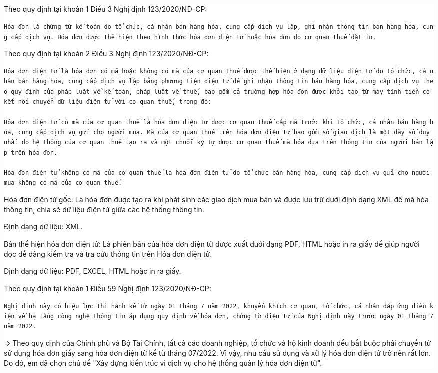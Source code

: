 



Theo quy định tại khoản 1 Điều 3 Nghị định 123/2020/NĐ-CP:

```
Hóa đơn là chứng từ kế toán do tổ chức, cá nhân bán hàng hóa, cung cấp dịch vụ lập, ghi nhận thông tin bán hàng hóa, cung cấp dịch vụ. Hóa đơn được thể hiện theo hình thức hóa đơn điện tử hoặc hóa đơn do cơ quan thuế đặt in.
```



Theo quy định tại khoản 2 Điều 3 Nghị định 123/2020/NĐ-CP:

```
Hóa đơn điện tử là hóa đơn có mã hoặc không có mã của cơ quan thuế được thể hiện ở dạng dữ liệu điện tử do tổ chức, cá nhân bán hàng hóa, cung cấp dịch vụ lập bằng phương tiện điện tử để ghi nhận thông tin bán hàng hóa, cung cấp dịch vụ theo quy định của pháp luật về kế toán, pháp luật về thuế, bao gồm cả trường hợp hóa đơn được khởi tạo từ máy tính tiền có kết nối chuyển dữ liệu điện tử với cơ quan thuế, trong đó:

Hóa đơn điện tử có mã của cơ quan thuế là hóa đơn điện tử được cơ quan thuế cấp mã trước khi tổ chức, cá nhân bán hàng hóa, cung cấp dịch vụ gửi cho người mua. Mã của cơ quan thuế trên hóa đơn điện tử bao gồm số giao dịch là một dãy số duy nhất do hệ thống của cơ quan thuế tạo ra và một chuỗi ký tự được cơ quan thuế mã hóa dựa trên thông tin của người bán lập trên hóa đơn.

Hóa đơn điện tử không có mã của cơ quan thuế là hóa đơn điện tử do tổ chức bán hàng hóa, cung cấp dịch vụ gửi cho người mua không có mã của cơ quan thuế.
```




Hóa đơn điện tử gốc: Là hóa đơn được tạo ra khi phát sinh các giao dịch mua bán và được lưu trữ dưới định dạng XML để mã hóa thông tin, chia sẻ dữ liệu điện tử giữa các hệ thống thông tin.

Định dạng dữ liệu: XML.



Bản thể hiện hóa đơn điện tử: Là phiên bản của hóa đơn điện tử được xuất dưới dạng PDF, HTML hoặc in ra giấy để giúp người đọc dễ dàng kiểm tra và tra cứu thông tin trên Hóa đơn điện tử.

Định dạng dữ liệu: PDF, EXCEL, HTML hoặc in ra giấy.



Theo quy định tại khoản 1 Điều 59 Nghị định 123/2020/NĐ-CP:

```
Nghị định này có hiệu lực thi hành kể từ ngày 01 tháng 7 năm 2022, khuyến khích cơ quan, tổ chức, cá nhân đáp ứng điều kiện về hạ tầng công nghệ thông tin áp dụng quy định về hóa đơn, chứng từ điện tử của Nghị định này trước ngày 01 tháng 7 năm 2022.
```

=> Theo quy định của Chính phủ và Bộ Tài Chính, tất cả các doanh nghiệp, tổ chức và hộ kinh doanh đều bắt buộc phải chuyển từ sử dụng hóa đơn giấy sang hóa đơn điện tử kể từ tháng 07/2022. Vì vậy, nhu cầu sử dụng và xử lý hóa đơn điện tử trở nên rất lớn. Do đó, em đã chọn chủ đề "Xây dựng kiến trúc vi dịch vụ cho hệ thống quản lý hóa đơn điện tử".



